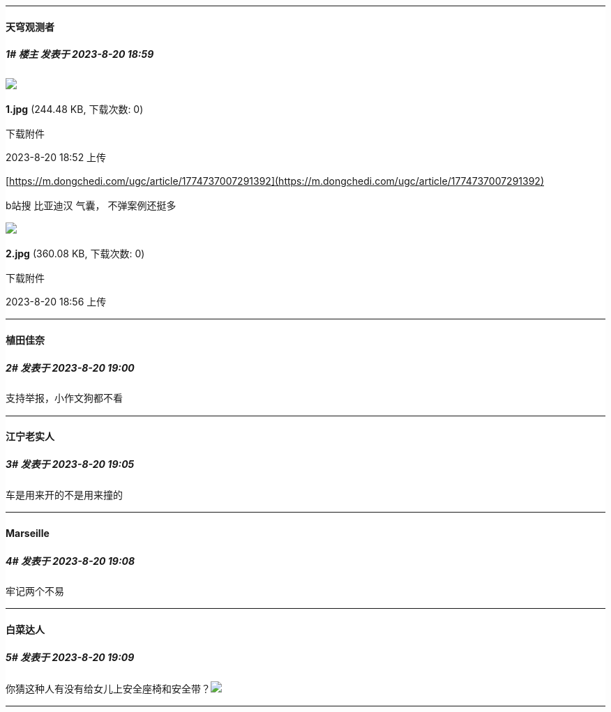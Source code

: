 
*****

####  天穹观测者  
##### 1#       楼主       发表于 2023-8-20 18:59

<img src="https://img.saraba1st.com/forum/202308/20/185239yxs55mbxxhtpbjl9.jpg" referrerpolicy="no-referrer">

<strong>1.jpg</strong> (244.48 KB, 下载次数: 0)

下载附件

2023-8-20 18:52 上传

[https://m.dongchedi.com/ugc/article/1774737007291392](https://m.dongchedi.com/ugc/article/1774737007291392)

b站搜 比亚迪汉 气囊， 不弹案例还挺多

<img src="https://img.saraba1st.com/forum/202308/20/185600h6aze0vvecpk1efy.jpg" referrerpolicy="no-referrer">

<strong>2.jpg</strong> (360.08 KB, 下载次数: 0)

下载附件

2023-8-20 18:56 上传

*****

####  植田佳奈  
##### 2#       发表于 2023-8-20 19:00

支持举报，小作文狗都不看

*****

####  江宁老实人  
##### 3#       发表于 2023-8-20 19:05

车是用来开的不是用来撞的

*****

####  Marseille  
##### 4#       发表于 2023-8-20 19:08

牢记两个不易

*****

####  白菜达人  
##### 5#       发表于 2023-8-20 19:09

你猜这种人有没有给女儿上安全座椅和安全带？<img src="https://static.saraba1st.com/image/smiley/face2017/013.png" referrerpolicy="no-referrer">

*****
